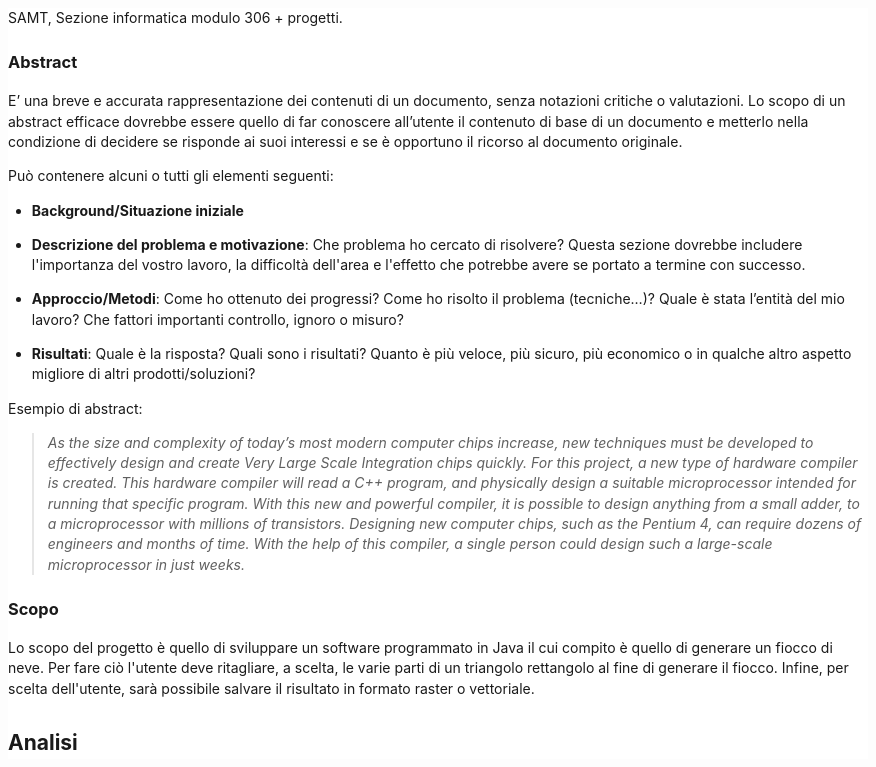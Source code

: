 SAMT, Sezione informatica modulo 306 + progetti.


### Abstract

  E’ una breve e accurata rappresentazione dei contenuti di un documento,
  senza notazioni critiche o valutazioni. Lo scopo di un abstract efficace
  dovrebbe essere quello di far conoscere all’utente il contenuto di base
  di un documento e metterlo nella condizione di decidere se risponde ai
  suoi interessi e se è opportuno il ricorso al documento originale.

  Può contenere alcuni o tutti gli elementi seguenti:

  -   **Background/Situazione iniziale**

  -   **Descrizione del problema e motivazione**: Che problema ho cercato
      di risolvere? Questa sezione dovrebbe includere l'importanza del
      vostro lavoro, la difficoltà dell'area e l'effetto che potrebbe
      avere se portato a termine con successo.

  -   **Approccio/Metodi**: Come ho ottenuto dei progressi? Come ho
      risolto il problema (tecniche…)? Quale è stata l’entità del mio
      lavoro? Che fattori importanti controllo, ignoro o misuro?

  -   **Risultati**: Quale è la risposta? Quali sono i risultati? Quanto è
      più veloce, più sicuro, più economico o in qualche altro aspetto
      migliore di altri prodotti/soluzioni?

  Esempio di abstract:

  > *As the size and complexity of today’s most modern computer chips
  > increase, new techniques must be developed to effectively design and
  > create Very Large Scale Integration chips quickly. For this project, a
  > new type of hardware compiler is created. This hardware compiler will
  > read a C++ program, and physically design a suitable microprocessor
  > intended for running that specific program. With this new and powerful
  > compiler, it is possible to design anything from a small adder, to a
  > microprocessor with millions of transistors. Designing new computer
  > chips, such as the Pentium 4, can require dozens of engineers and
  > months of time. With the help of this compiler, a single person could
  > design such a large-scale microprocessor in just weeks.*

### Scopo

  Lo scopo del progetto è quello di sviluppare un software programmato in Java il cui compito è quello di
  generare un fiocco di neve. Per fare ciò l'utente deve ritagliare, a scelta, le varie parti di un triangolo 
  rettangolo al fine di generare il fiocco. Infine, per scelta dell'utente, sarà possibile salvare il risultato
  in formato raster o vettoriale.
  
  
## Analisi

